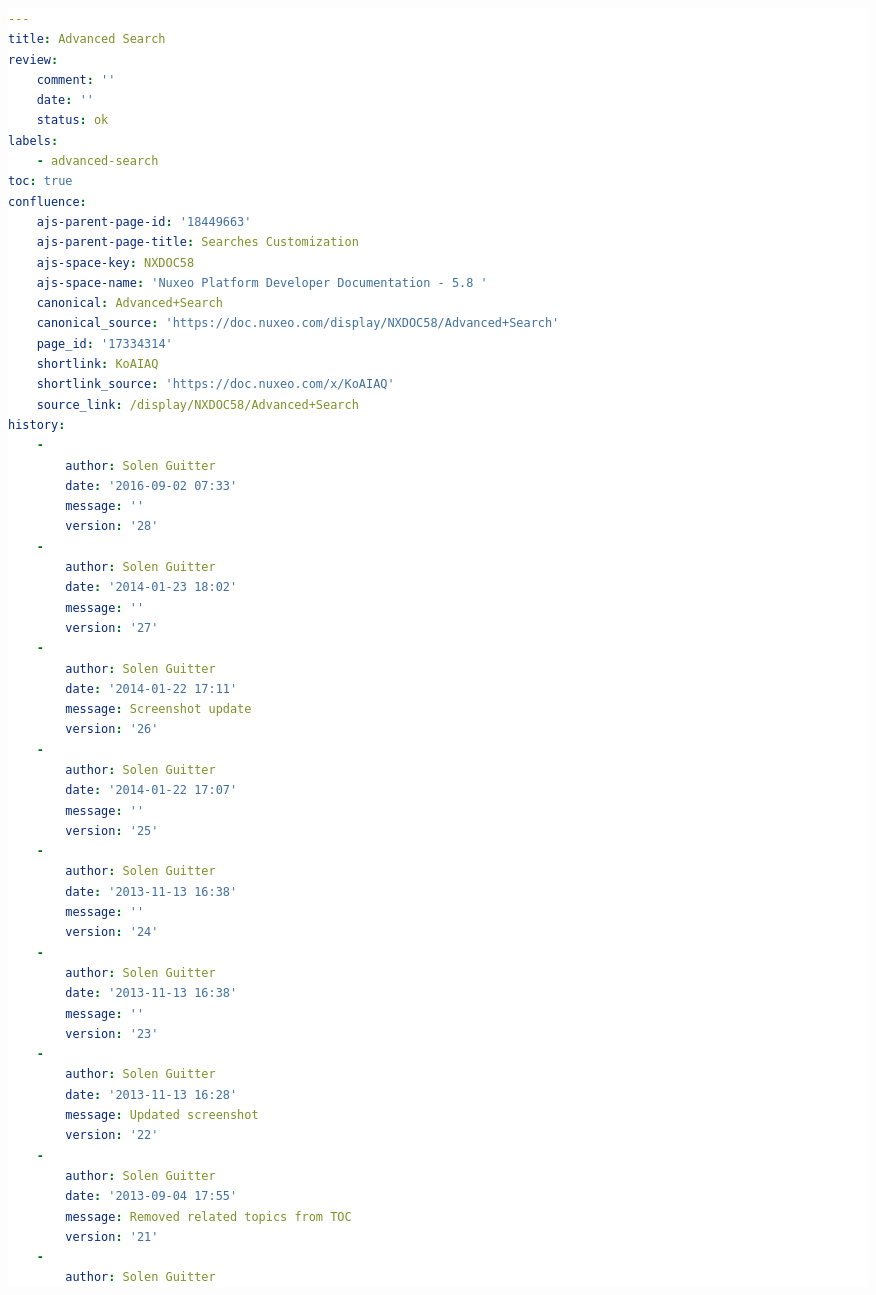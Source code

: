 ```yaml
---
title: Advanced Search
review:
    comment: ''
    date: ''
    status: ok
labels:
    - advanced-search
toc: true
confluence:
    ajs-parent-page-id: '18449663'
    ajs-parent-page-title: Searches Customization
    ajs-space-key: NXDOC58
    ajs-space-name: 'Nuxeo Platform Developer Documentation - 5.8 '
    canonical: Advanced+Search
    canonical_source: 'https://doc.nuxeo.com/display/NXDOC58/Advanced+Search'
    page_id: '17334314'
    shortlink: KoAIAQ
    shortlink_source: 'https://doc.nuxeo.com/x/KoAIAQ'
    source_link: /display/NXDOC58/Advanced+Search
history:
    - 
        author: Solen Guitter
        date: '2016-09-02 07:33'
        message: ''
        version: '28'
    - 
        author: Solen Guitter
        date: '2014-01-23 18:02'
        message: ''
        version: '27'
    - 
        author: Solen Guitter
        date: '2014-01-22 17:11'
        message: Screenshot update
        version: '26'
    - 
        author: Solen Guitter
        date: '2014-01-22 17:07'
        message: ''
        version: '25'
    - 
        author: Solen Guitter
        date: '2013-11-13 16:38'
        message: ''
        version: '24'
    - 
        author: Solen Guitter
        date: '2013-11-13 16:38'
        message: ''
        version: '23'
    - 
        author: Solen Guitter
        date: '2013-11-13 16:28'
        message: Updated screenshot
        version: '22'
    - 
        author: Solen Guitter
        date: '2013-09-04 17:55'
        message: Removed related topics from TOC
        version: '21'
    - 
        author: Solen Guitter
```